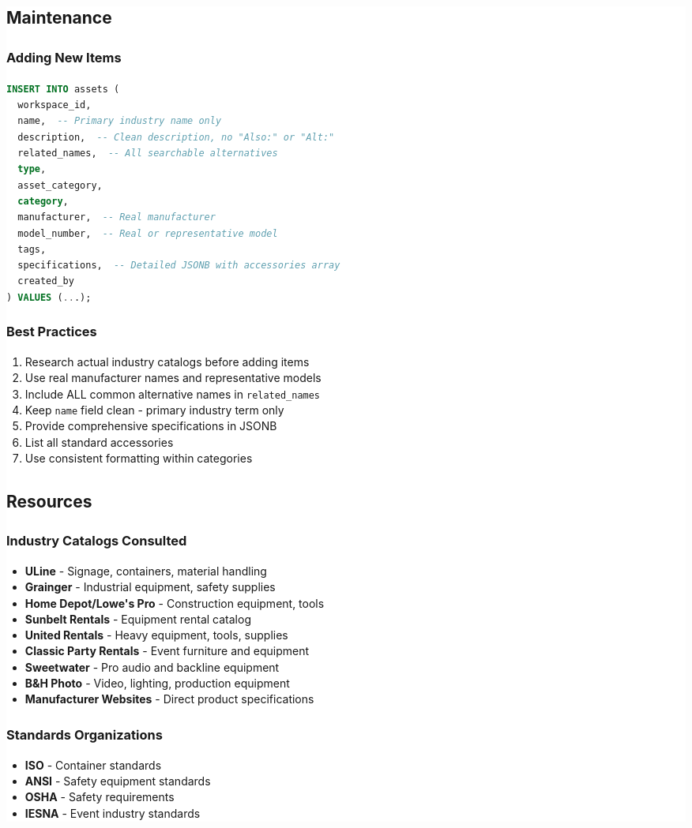 ## Maintenance

### Adding New Items
```sql
INSERT INTO assets (
  workspace_id,
  name,  -- Primary industry name only
  description,  -- Clean description, no "Also:" or "Alt:"
  related_names,  -- All searchable alternatives
  type,
  asset_category,
  category,
  manufacturer,  -- Real manufacturer
  model_number,  -- Real or representative model
  tags,
  specifications,  -- Detailed JSONB with accessories array
  created_by
) VALUES (...);
```

### Best Practices
1. Research actual industry catalogs before adding items
2. Use real manufacturer names and representative models
3. Include ALL common alternative names in `related_names`
4. Keep `name` field clean - primary industry term only
5. Provide comprehensive specifications in JSONB
6. List all standard accessories
7. Use consistent formatting within categories

## Resources

### Industry Catalogs Consulted
- **ULine** - Signage, containers, material handling
- **Grainger** - Industrial equipment, safety supplies
- **Home Depot/Lowe's Pro** - Construction equipment, tools
- **Sunbelt Rentals** - Equipment rental catalog
- **United Rentals** - Heavy equipment, tools, supplies
- **Classic Party Rentals** - Event furniture and equipment
- **Sweetwater** - Pro audio and backline equipment
- **B&H Photo** - Video, lighting, production equipment
- **Manufacturer Websites** - Direct product specifications

### Standards Organizations
- **ISO** - Container standards
- **ANSI** - Safety equipment standards
- **OSHA** - Safety requirements
- **IESNA** - Event industry standards
